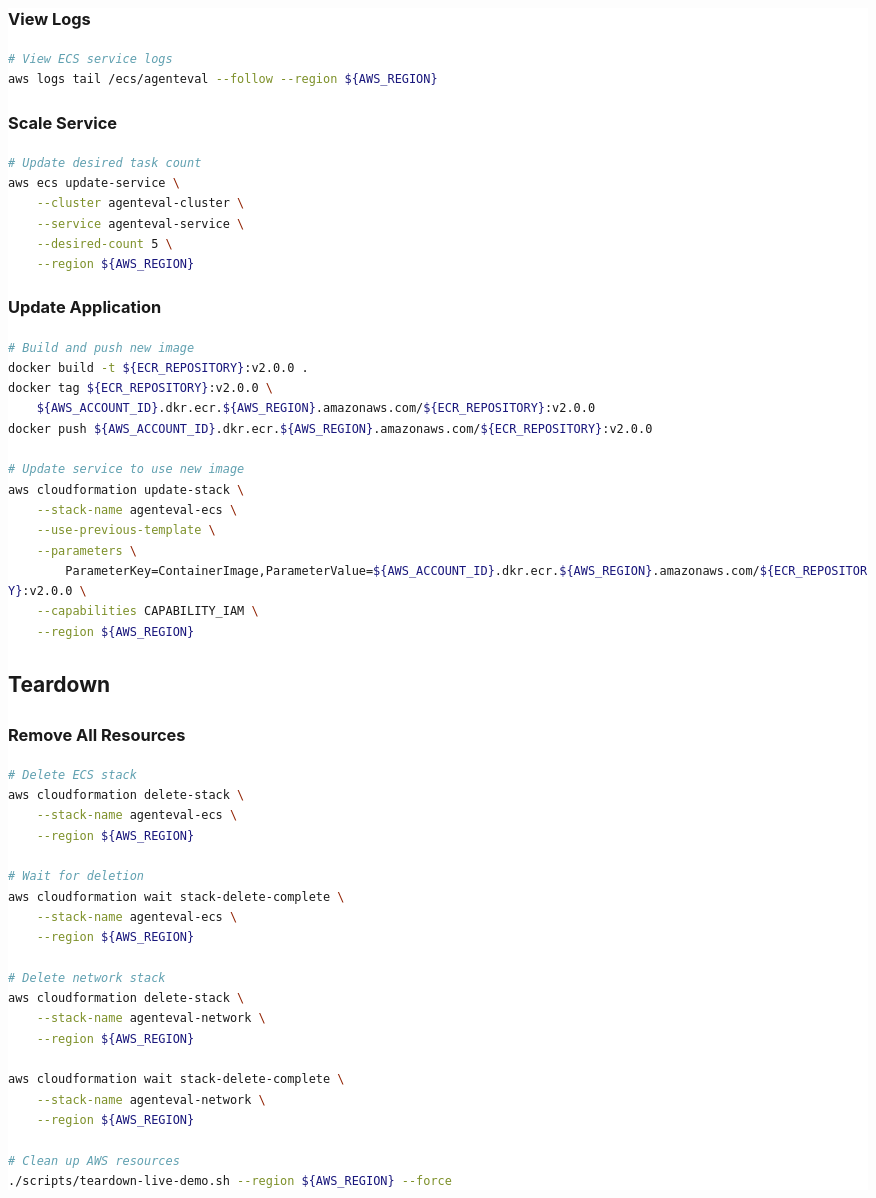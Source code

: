 ### View Logs

```bash
# View ECS service logs
aws logs tail /ecs/agenteval --follow --region ${AWS_REGION}
```

### Scale Service

```bash
# Update desired task count
aws ecs update-service \
    --cluster agenteval-cluster \
    --service agenteval-service \
    --desired-count 5 \
    --region ${AWS_REGION}
```

### Update Application

```bash
# Build and push new image
docker build -t ${ECR_REPOSITORY}:v2.0.0 .
docker tag ${ECR_REPOSITORY}:v2.0.0 \
    ${AWS_ACCOUNT_ID}.dkr.ecr.${AWS_REGION}.amazonaws.com/${ECR_REPOSITORY}:v2.0.0
docker push ${AWS_ACCOUNT_ID}.dkr.ecr.${AWS_REGION}.amazonaws.com/${ECR_REPOSITORY}:v2.0.0

# Update service to use new image
aws cloudformation update-stack \
    --stack-name agenteval-ecs \
    --use-previous-template \
    --parameters \
        ParameterKey=ContainerImage,ParameterValue=${AWS_ACCOUNT_ID}.dkr.ecr.${AWS_REGION}.amazonaws.com/${ECR_REPOSITORY}:v2.0.0 \
    --capabilities CAPABILITY_IAM \
    --region ${AWS_REGION}
```

## Teardown

### Remove All Resources

```bash
# Delete ECS stack
aws cloudformation delete-stack \
    --stack-name agenteval-ecs \
    --region ${AWS_REGION}

# Wait for deletion
aws cloudformation wait stack-delete-complete \
    --stack-name agenteval-ecs \
    --region ${AWS_REGION}

# Delete network stack
aws cloudformation delete-stack \
    --stack-name agenteval-network \
    --region ${AWS_REGION}

aws cloudformation wait stack-delete-complete \
    --stack-name agenteval-network \
    --region ${AWS_REGION}

# Clean up AWS resources
./scripts/teardown-live-demo.sh --region ${AWS_REGION} --force

```